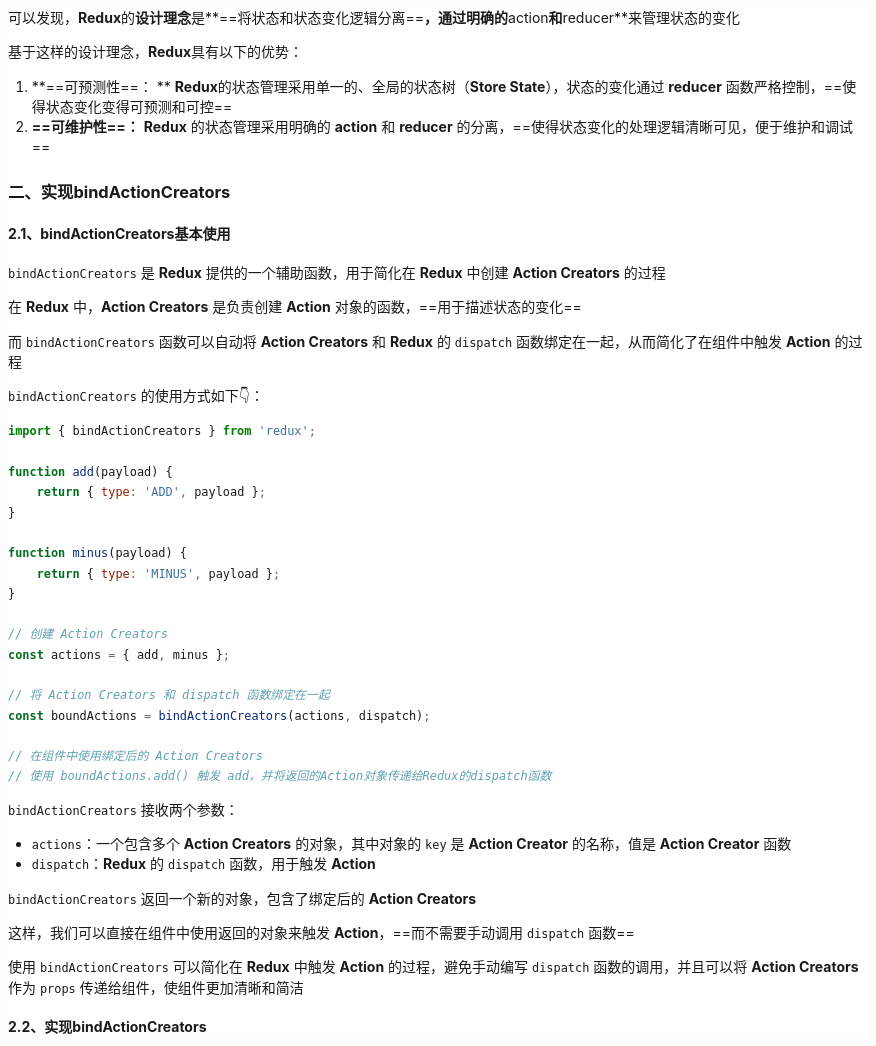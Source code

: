 可以发现，**Redux**的**设计理念**是**==将状态和状态变化逻辑分离==**，通过明确的**action**和**reducer**来管理状态的变化

基于这样的设计理念，**Redux**具有以下的优势：

1. **==可预测性==： ** **Redux**的状态管理采用单一的、全局的状态树（**Store State**），状态的变化通过 **reducer** 函数严格控制，==使得状态变化变得可预测和可控==
2. **==可维护性==：** **Redux** 的状态管理采用明确的 **action** 和 **reducer** 的分离，==使得状态变化的处理逻辑清晰可见，便于维护和调试==

### 二、实现bindActionCreators

#### 2.1、bindActionCreators基本使用

`bindActionCreators` 是 **Redux** 提供的一个辅助函数，用于简化在 **Redux** 中创建 **Action Creators** 的过程

在 **Redux** 中，**Action Creators** 是负责创建 **Action** 对象的函数，==用于描述状态的变化==

而 `bindActionCreators` 函数可以自动将 **Action Creators** 和 **Redux** 的 `dispatch` 函数绑定在一起，从而简化了在组件中触发 **Action** 的过程

`bindActionCreators` 的使用方式如下👇：

```js
import { bindActionCreators } from 'redux';

function add(payload) {
    return { type: 'ADD', payload };
}

function minus(payload) {
    return { type: 'MINUS', payload };
}

// 创建 Action Creators
const actions = { add, minus };

// 将 Action Creators 和 dispatch 函数绑定在一起
const boundActions = bindActionCreators(actions, dispatch);

// 在组件中使用绑定后的 Action Creators
// 使用 boundActions.add() 触发 add，并将返回的Action对象传递给Redux的dispatch函数
```

`bindActionCreators` 接收两个参数：

- `actions`：一个包含多个 **Action Creators** 的对象，其中对象的 `key` 是 **Action Creator** 的名称，值是 **Action Creator** 函数
- `dispatch`：**Redux** 的 `dispatch` 函数，用于触发 **Action**

`bindActionCreators` 返回一个新的对象，包含了绑定后的 **Action Creators**

这样，我们可以直接在组件中使用返回的对象来触发 **Action**，==而不需要手动调用 `dispatch` 函数==

使用 `bindActionCreators` 可以简化在 **Redux** 中触发 **Action** 的过程，避免手动编写 `dispatch` 函数的调用，并且可以将 **Action Creators** 作为 `props` 传递给组件，使组件更加清晰和简洁

#### 2.2、实现bindActionCreators
